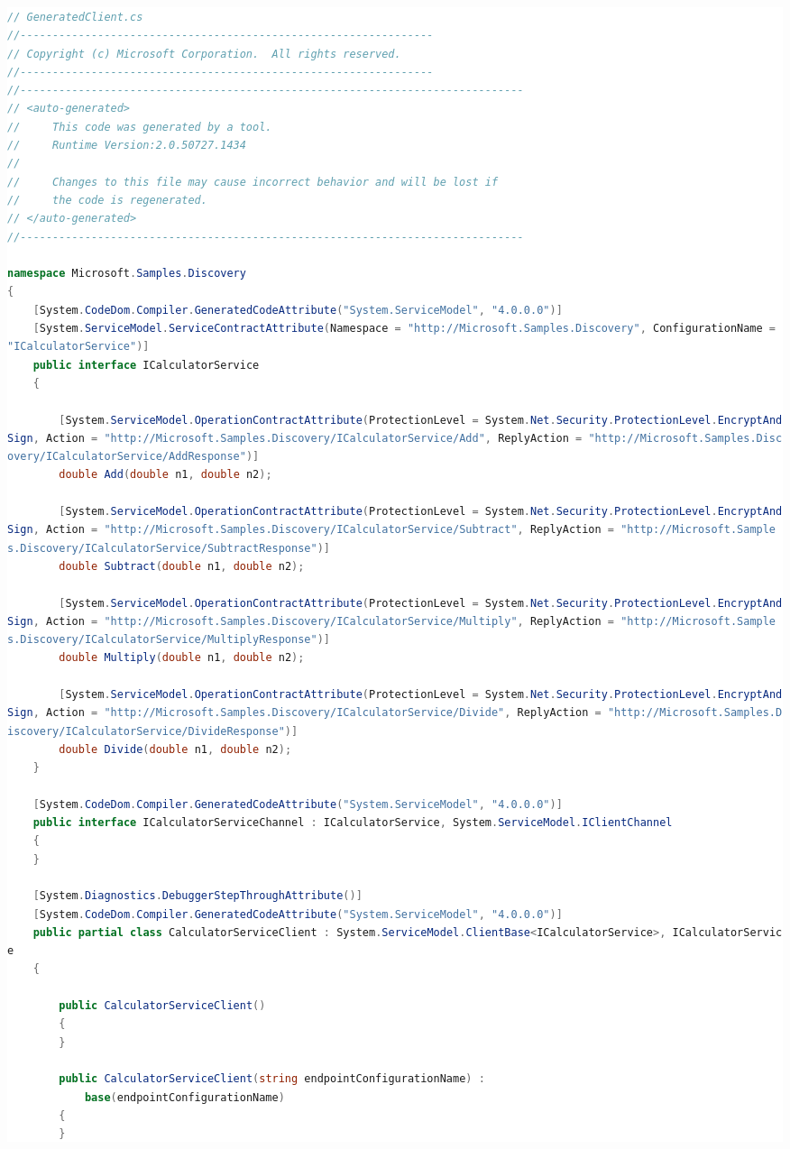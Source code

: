 ```csharp  
// GeneratedClient.cs  
//----------------------------------------------------------------  
// Copyright (c) Microsoft Corporation.  All rights reserved.  
//----------------------------------------------------------------  
//------------------------------------------------------------------------------  
// <auto-generated>  
//     This code was generated by a tool.  
//     Runtime Version:2.0.50727.1434  
//  
//     Changes to this file may cause incorrect behavior and will be lost if  
//     the code is regenerated.  
// </auto-generated>  
//------------------------------------------------------------------------------  
  
namespace Microsoft.Samples.Discovery  
{  
    [System.CodeDom.Compiler.GeneratedCodeAttribute("System.ServiceModel", "4.0.0.0")]  
    [System.ServiceModel.ServiceContractAttribute(Namespace = "http://Microsoft.Samples.Discovery", ConfigurationName = "ICalculatorService")]  
    public interface ICalculatorService  
    {  
  
        [System.ServiceModel.OperationContractAttribute(ProtectionLevel = System.Net.Security.ProtectionLevel.EncryptAndSign, Action = "http://Microsoft.Samples.Discovery/ICalculatorService/Add", ReplyAction = "http://Microsoft.Samples.Discovery/ICalculatorService/AddResponse")]  
        double Add(double n1, double n2);  
  
        [System.ServiceModel.OperationContractAttribute(ProtectionLevel = System.Net.Security.ProtectionLevel.EncryptAndSign, Action = "http://Microsoft.Samples.Discovery/ICalculatorService/Subtract", ReplyAction = "http://Microsoft.Samples.Discovery/ICalculatorService/SubtractResponse")]  
        double Subtract(double n1, double n2);  
  
        [System.ServiceModel.OperationContractAttribute(ProtectionLevel = System.Net.Security.ProtectionLevel.EncryptAndSign, Action = "http://Microsoft.Samples.Discovery/ICalculatorService/Multiply", ReplyAction = "http://Microsoft.Samples.Discovery/ICalculatorService/MultiplyResponse")]  
        double Multiply(double n1, double n2);  
  
        [System.ServiceModel.OperationContractAttribute(ProtectionLevel = System.Net.Security.ProtectionLevel.EncryptAndSign, Action = "http://Microsoft.Samples.Discovery/ICalculatorService/Divide", ReplyAction = "http://Microsoft.Samples.Discovery/ICalculatorService/DivideResponse")]  
        double Divide(double n1, double n2);  
    }  
  
    [System.CodeDom.Compiler.GeneratedCodeAttribute("System.ServiceModel", "4.0.0.0")]  
    public interface ICalculatorServiceChannel : ICalculatorService, System.ServiceModel.IClientChannel  
    {  
    }  
  
    [System.Diagnostics.DebuggerStepThroughAttribute()]  
    [System.CodeDom.Compiler.GeneratedCodeAttribute("System.ServiceModel", "4.0.0.0")]  
    public partial class CalculatorServiceClient : System.ServiceModel.ClientBase<ICalculatorService>, ICalculatorService  
    {  
  
        public CalculatorServiceClient()  
        {  
        }  
  
        public CalculatorServiceClient(string endpointConfigurationName) :  
            base(endpointConfigurationName)  
        {  
        }  
```